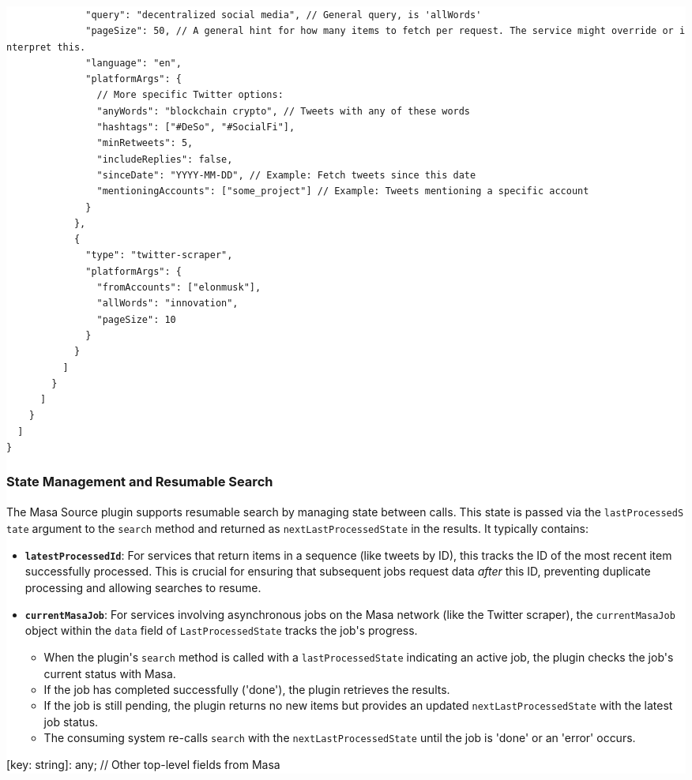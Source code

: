 ```jsonc
              "query": "decentralized social media", // General query, is 'allWords'
              "pageSize": 50, // A general hint for how many items to fetch per request. The service might override or interpret this. 
              "language": "en",
              "platformArgs": {
                // More specific Twitter options:
                "anyWords": "blockchain crypto", // Tweets with any of these words
                "hashtags": ["#DeSo", "#SocialFi"],
                "minRetweets": 5,
                "includeReplies": false,
                "sinceDate": "YYYY-MM-DD", // Example: Fetch tweets since this date
                "mentioningAccounts": ["some_project"] // Example: Tweets mentioning a specific account
              }
            },
            {
              "type": "twitter-scraper",
              "platformArgs": {
                "fromAccounts": ["elonmusk"],
                "allWords": "innovation",
                "pageSize": 10
              }
            }
          ]
        }
      ]
    }
  ]
}
```

### State Management and Resumable Search

The Masa Source plugin supports resumable search by managing state between calls. This state is passed via the `lastProcessedState` argument to the `search` method and returned as `nextLastProcessedState` in the results. It typically contains:

-   **`latestProcessedId`**: For services that return items in a sequence (like tweets by ID), this tracks the ID of the most recent item successfully processed. This is crucial for ensuring that subsequent jobs request data *after* this ID, preventing duplicate processing and allowing searches to resume.

-   **`currentMasaJob`**: For services involving asynchronous jobs on the Masa network (like the Twitter scraper), the `currentMasaJob` object within the `data` field of `LastProcessedState` tracks the job's progress.
    -   When the plugin's `search` method is called with a `lastProcessedState` indicating an active job, the plugin checks the job's current status with Masa.
    -   If the job has completed successfully ('done'), the plugin retrieves the results.
    -   If the job is still pending, the plugin returns no new items but provides an updated `nextLastProcessedState` with the latest job status.
    -   The consuming system re-calls `search` with the `nextLastProcessedState` until the job is 'done' or an 'error' occurs.


  [key: string]: any; // Other top-level fields from Masa
